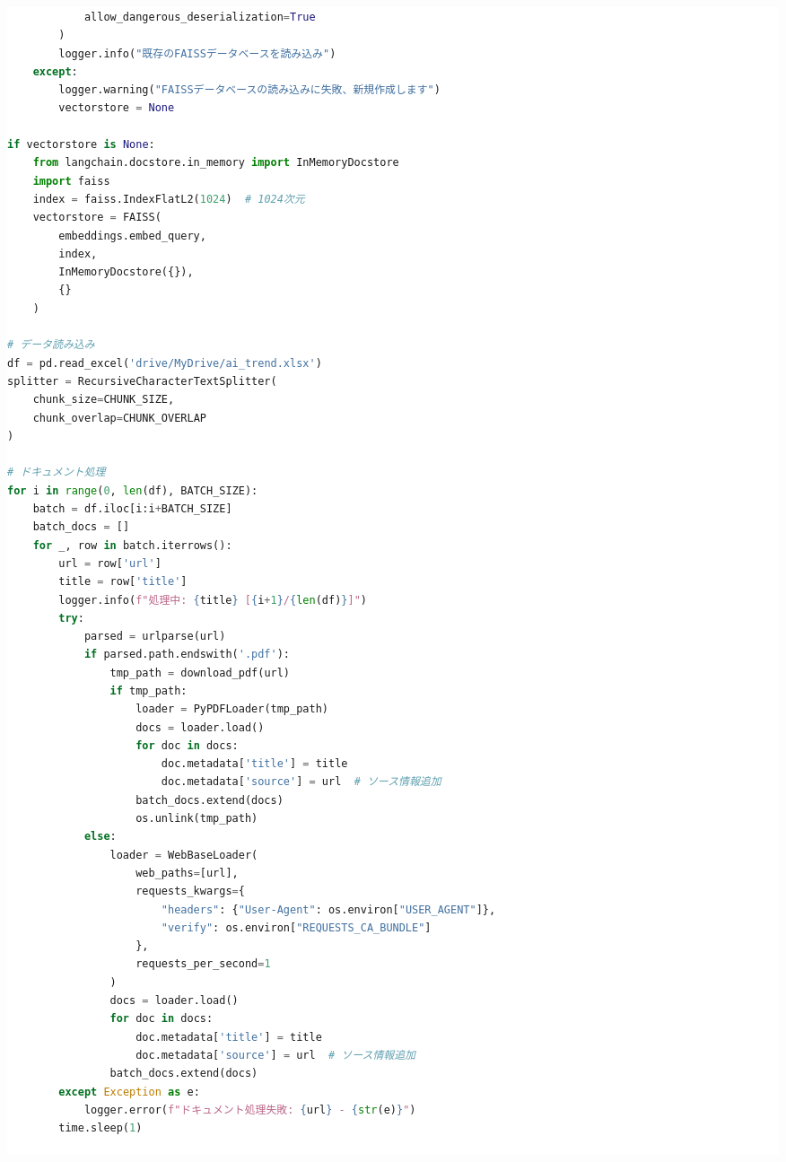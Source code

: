 ```python
            allow_dangerous_deserialization=True
        )
        logger.info("既存のFAISSデータベースを読み込み")
    except:
        logger.warning("FAISSデータベースの読み込みに失敗、新規作成します")
        vectorstore = None

if vectorstore is None:
    from langchain.docstore.in_memory import InMemoryDocstore
    import faiss
    index = faiss.IndexFlatL2(1024)  # 1024次元
    vectorstore = FAISS(
        embeddings.embed_query, 
        index, 
        InMemoryDocstore({}), 
        {}
    )

# データ読み込み
df = pd.read_excel('drive/MyDrive/ai_trend.xlsx')
splitter = RecursiveCharacterTextSplitter(
    chunk_size=CHUNK_SIZE,
    chunk_overlap=CHUNK_OVERLAP
)

# ドキュメント処理
for i in range(0, len(df), BATCH_SIZE):
    batch = df.iloc[i:i+BATCH_SIZE]
    batch_docs = []
    for _, row in batch.iterrows():
        url = row['url']
        title = row['title']
        logger.info(f"処理中: {title} [{i+1}/{len(df)}]")
        try:
            parsed = urlparse(url)
            if parsed.path.endswith('.pdf'):
                tmp_path = download_pdf(url)
                if tmp_path:
                    loader = PyPDFLoader(tmp_path)
                    docs = loader.load()
                    for doc in docs:
                        doc.metadata['title'] = title
                        doc.metadata['source'] = url  # ソース情報追加
                    batch_docs.extend(docs)
                    os.unlink(tmp_path)
            else:
                loader = WebBaseLoader(
                    web_paths=[url],
                    requests_kwargs={
                        "headers": {"User-Agent": os.environ["USER_AGENT"]},
                        "verify": os.environ["REQUESTS_CA_BUNDLE"]
                    },
                    requests_per_second=1
                )
                docs = loader.load()
                for doc in docs:
                    doc.metadata['title'] = title
                    doc.metadata['source'] = url  # ソース情報追加
                batch_docs.extend(docs)
        except Exception as e:
            logger.error(f"ドキュメント処理失敗: {url} - {str(e)}")
        time.sleep(1)
    
```